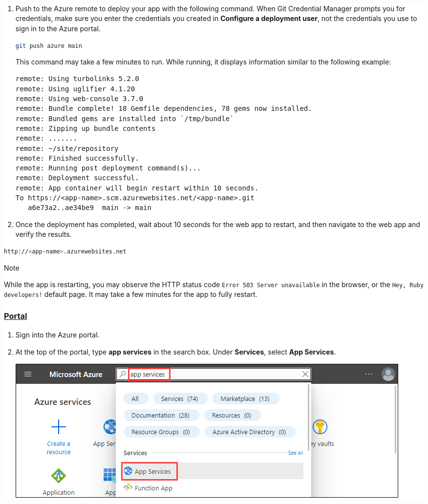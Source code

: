 1. Push to the Azure remote to deploy your app with the following command. When Git Credential Manager prompts you for credentials, make sure you enter the credentials you created in **Configure a deployment user**, not the credentials you use to sign in to the Azure portal.

    ```bash
    git push azure main
    ```

    This command may take a few minutes to run. While running, it displays information similar to the following example:

   <pre>
   remote: Using turbolinks 5.2.0
   remote: Using uglifier 4.1.20
   remote: Using web-console 3.7.0
   remote: Bundle complete! 18 Gemfile dependencies, 78 gems now installed.
   remote: Bundled gems are installed into `/tmp/bundle`
   remote: Zipping up bundle contents
   remote: .......
   remote: ~/site/repository
   remote: Finished successfully.
   remote: Running post deployment command(s)...
   remote: Deployment successful.
   remote: App container will begin restart within 10 seconds.
   To https://&lt;app-name&gt;.scm.azurewebsites.net/&lt;app-name&gt;.git
      a6e73a2..ae34be9  main -> main
   </pre>

1. Once the deployment has completed, wait about 10 seconds for the web app to restart, and then navigate to the web app and verify the results.

```bash
http://<app-name>.azurewebsites.net
```

> [!NOTE]
> While the app is restarting, you may observe the HTTP status code `Error 503 Server unavailable` in the browser, or the `Hey, Ruby developers!` default page. It may take a few minutes for the app to fully restart.
>

### [Portal](#tab/portal)

1. Sign into the Azure portal.

1. At the top of the portal, type **app services** in the search box. Under **Services**, select **App Services**.

    ![Screenshot of the Azure portal with 'app services' typed in the search text box. In the results, the App Services option under Services is highlighted.](media/quickstart-ruby/azure-portal-search-for-app-services.png)
